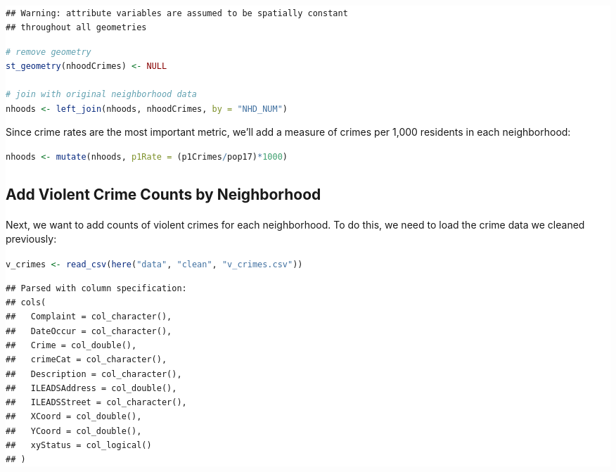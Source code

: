    ## Warning: attribute variables are assumed to be spatially constant
    ## throughout all geometries

``` r
# remove geometry
st_geometry(nhoodCrimes) <- NULL

# join with original neighborhood data
nhoods <- left_join(nhoods, nhoodCrimes, by = "NHD_NUM")
```

Since crime rates are the most important metric, we’ll add a measure of
crimes per 1,000 residents in each neighborhood:

``` r
nhoods <- mutate(nhoods, p1Rate = (p1Crimes/pop17)*1000)
```

## Add Violent Crime Counts by Neighborhood

Next, we want to add counts of violent crimes for each neighborhood. To
do this, we need to load the crime data we cleaned previously:

``` r
v_crimes <- read_csv(here("data", "clean", "v_crimes.csv"))
```

    ## Parsed with column specification:
    ## cols(
    ##   Complaint = col_character(),
    ##   DateOccur = col_character(),
    ##   Crime = col_double(),
    ##   crimeCat = col_character(),
    ##   Description = col_character(),
    ##   ILEADSAddress = col_double(),
    ##   ILEADSStreet = col_character(),
    ##   XCoord = col_double(),
    ##   YCoord = col_double(),
    ##   xyStatus = col_logical()
    ## )
